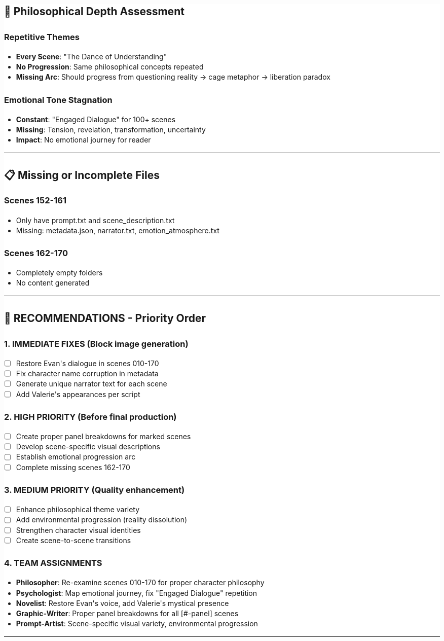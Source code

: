 
## 🧠 Philosophical Depth Assessment

### Repetitive Themes
- **Every Scene**: "The Dance of Understanding"
- **No Progression**: Same philosophical concepts repeated
- **Missing Arc**: Should progress from questioning reality → cage metaphor → liberation paradox

### Emotional Tone Stagnation
- **Constant**: "Engaged Dialogue" for 100+ scenes
- **Missing**: Tension, revelation, transformation, uncertainty
- **Impact**: No emotional journey for reader

---

## 📋 Missing or Incomplete Files

### Scenes 152-161
- Only have prompt.txt and scene_description.txt
- Missing: metadata.json, narrator.txt, emotion_atmosphere.txt

### Scenes 162-170
- Completely empty folders
- No content generated

---

## 🔧 RECOMMENDATIONS - Priority Order

### 1. IMMEDIATE FIXES (Block image generation)
- [ ] Restore Evan's dialogue in scenes 010-170
- [ ] Fix character name corruption in metadata
- [ ] Generate unique narrator text for each scene
- [ ] Add Valerie's appearances per script

### 2. HIGH PRIORITY (Before final production)
- [ ] Create proper panel breakdowns for marked scenes
- [ ] Develop scene-specific visual descriptions
- [ ] Establish emotional progression arc
- [ ] Complete missing scenes 162-170

### 3. MEDIUM PRIORITY (Quality enhancement)
- [ ] Enhance philosophical theme variety
- [ ] Add environmental progression (reality dissolution)
- [ ] Strengthen character visual identities
- [ ] Create scene-to-scene transitions

### 4. TEAM ASSIGNMENTS
- **Philosopher**: Re-examine scenes 010-170 for proper character philosophy
- **Psychologist**: Map emotional journey, fix "Engaged Dialogue" repetition
- **Novelist**: Restore Evan's voice, add Valerie's mystical presence
- **Graphic-Writer**: Proper panel breakdowns for all [#-panel] scenes
- **Prompt-Artist**: Scene-specific visual variety, environmental progression

---